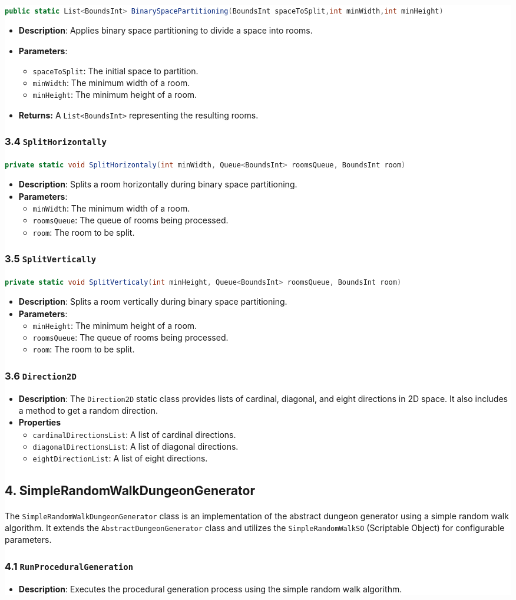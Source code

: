 ```c#
public static List<BoundsInt> BinarySpacePartitioning(BoundsInt spaceToSplit,int minWidth,int minHeight)
```

- **Description**: Applies binary space partitioning to divide a space into rooms.
- **Parameters**: 
  - `spaceToSplit`: The initial space to partition.
  - `minWidth`: The minimum width of a room.
  - `minHeight`: The minimum height of a room.

- **Returns:** A `List<BoundsInt>` representing the resulting rooms.

### 3.4 `SplitHorizontally`

```c#
private static void SplitHorizontaly(int minWidth, Queue<BoundsInt> roomsQueue, BoundsInt room)
```

- **Description**: Splits a room horizontally during binary space partitioning.
- **Parameters**: 
  - `minWidth`: The minimum width of a room.
  - `roomsQueue`: The queue of rooms being processed.
  - `room`: The room to be split.

### 3.5 `SplitVertically`

```c#
private static void SplitVerticaly(int minHeight, Queue<BoundsInt> roomsQueue, BoundsInt room)
```

- **Description**: Splits a room vertically during binary space partitioning.
- **Parameters**: 
  - `minHeight`: The minimum height of a room.
  - `roomsQueue`: The queue of rooms being processed.
  - `room`: The room to be split.

### 3.6 `Direction2D `

- **Description**: The `Direction2D` static class provides lists of cardinal, diagonal, and eight directions in 2D space. It also includes a method to get a random direction.
- **Properties**
  - `cardinalDirectionsList`: A list of cardinal directions.
  - `diagonalDirectionsList`: A list of diagonal directions.
  - `eightDirectionList`: A list of eight directions.

## 4. SimpleRandomWalkDungeonGenerator

The `SimpleRandomWalkDungeonGenerator` class is an implementation of the abstract dungeon generator using a simple random walk algorithm. It extends the `AbstractDungeonGenerator` class and utilizes the `SimpleRandomWalkSO` (Scriptable Object) for configurable parameters.

### 4.1 `RunProceduralGeneration `

- **Description**: Executes the procedural generation process using the simple random walk algorithm.

